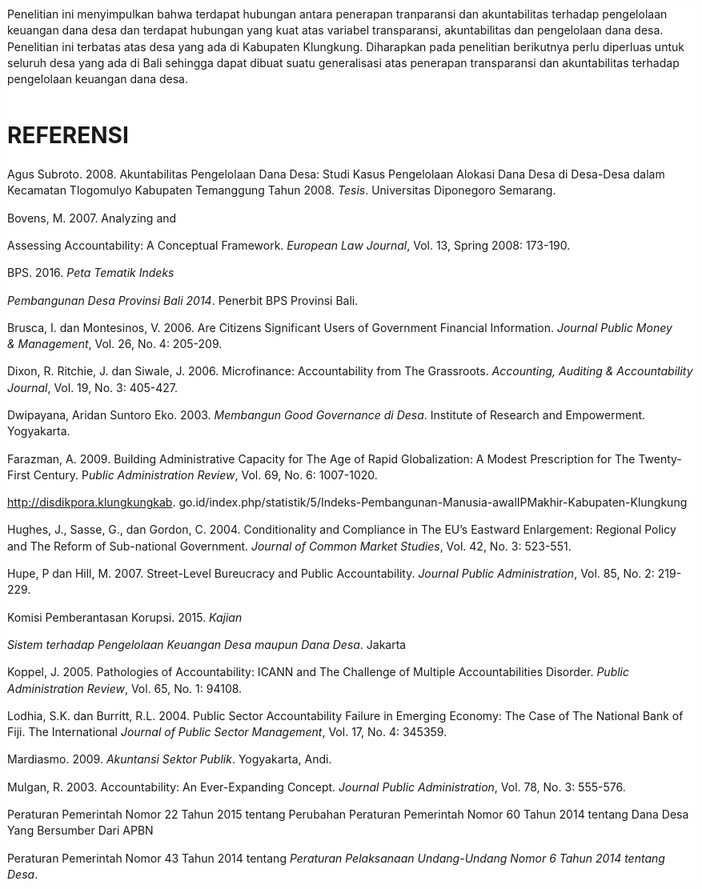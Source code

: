 <p><span class="font4">Penelitian ini menyimpulkan bahwa terdapat hubungan antara penerapan tranparansi dan akuntabilitas terhadap pengelolaan keuangan dana desa dan terdapat hubungan yang kuat atas variabel transparansi, akuntabilitas dan pengelolaan dana desa. Penelitian ini terbatas atas desa yang ada di Kabupaten Klungkung. Diharapkan pada penelitian berikutnya perlu diperluas untuk seluruh desa yang ada di Bali sehingga dapat dibuat suatu generalisasi atas penerapan transparansi dan akuntabilitas terhadap pengelolaan keuangan dana desa.</span></p>
<h1><a name="bookmark12"></a><span class="font4" style="font-weight:bold;"><a name="bookmark13"></a>REFERENSI</span></h1>
<p><span class="font4">Agus Subroto. 2008. Akuntabilitas Pengelolaan Dana Desa: Studi Kasus Pengelolaan Alokasi Dana Desa di Desa-Desa dalam Kecamatan Tlogomulyo Kabupaten Temanggung Tahun 2008. </span><span class="font4" style="font-style:italic;">Tesis</span><span class="font4">. Universitas Diponegoro Semarang.</span></p>
<p><span class="font4">Bovens, M. 2007. Analyzing and</span></p>
<p><span class="font4">Assessing Accountability: A Conceptual Framework. </span><span class="font4" style="font-style:italic;">European Law Journal</span><span class="font4">, Vol. 13, Spring 2008: 173-190.</span></p>
<p><span class="font4">BPS. 2016. </span><span class="font4" style="font-style:italic;">Peta Tematik Indeks</span></p>
<p><span class="font4" style="font-style:italic;">Pembangunan Desa Provinsi Bali 2014</span><span class="font4">. Penerbit BPS Provinsi Bali.</span></p>
<p><span class="font4">Brusca, I. dan Montesinos, V. 2006. Are Citizens Significant Users of Government Financial Information. </span><span class="font4" style="font-style:italic;">Journal Public Money &amp;&nbsp;Management</span><span class="font4">, Vol. 26, No. 4: 205-209.</span></p>
<p><span class="font4">Dixon, R. Ritchie, J. dan Siwale, J. 2006. Microfinance: Accountability from The Grassroots. </span><span class="font4" style="font-style:italic;">Accounting, Auditing &amp;&nbsp;Accountability Journal</span><span class="font4">, Vol. 19, No. 3: 405-427.</span></p>
<p><span class="font4">Dwipayana, Aridan Suntoro Eko. 2003. </span><span class="font4" style="font-style:italic;">Membangun Good Governance di Desa</span><span class="font4">. Institute of Research and Empowerment. Yogyakarta.</span></p>
<p><span class="font4">Farazman, A. 2009. Building Administrative Capacity for The Age of Rapid Globalization: A Modest Prescription for The Twenty-First Century. P</span><span class="font4" style="font-style:italic;">ublic Administration Review</span><span class="font4">, Vol. 69, No. 6: 1007-1020.</span></p>
<p><a href="http://disdikpora.klungkungkab"><span class="font4">http://disdikpora.klungkungkab</span></a><span class="font4">. go.id/index.php/statistik/5/Indeks-Pembangunan-Manusia-awalIPMakhir-Kabupaten-Klungkung</span></p>
<p><span class="font4">Hughes, J., Sasse, G., dan Gordon, C. 2004. Conditionality and Compliance in The EU’s Eastward Enlargement: Regional Policy and The Reform of Sub-national Government. </span><span class="font4" style="font-style:italic;">Journal of Common Market Studies</span><span class="font4">, Vol. 42, No. 3: 523-551.</span></p>
<p><span class="font4">Hupe, P dan Hill, M. 2007. Street-Level Bureucracy and Public Accountability. </span><span class="font4" style="font-style:italic;">Journal Public Administration</span><span class="font4">, Vol. 85, No. 2: 219-229.</span></p>
<p><span class="font4">Komisi Pemberantasan Korupsi. 2015. </span><span class="font4" style="font-style:italic;">Kajian</span></p>
<p><span class="font4" style="font-style:italic;">Sistem terhadap Pengelolaan Keuangan Desa maupun Dana Desa</span><span class="font4">. Jakarta</span></p>
<p><span class="font4">Koppel, J. 2005. Pathologies of Accountability: ICANN and The Challenge of Multiple Accountabilities Disorder. </span><span class="font4" style="font-style:italic;">Public Administration Review</span><span class="font4">, Vol. 65, No. 1: 94108.</span></p>
<p><span class="font4">Lodhia, S.K. dan Burritt, R.L. 2004. Public Sector Accountability Failure in Emerging Economy: The Case of The National Bank of Fiji. The International </span><span class="font4" style="font-style:italic;">Journal of Public Sector Management</span><span class="font4">, Vol. 17, No. 4: 345359.</span></p>
<p><span class="font4">Mardiasmo. 2009. </span><span class="font4" style="font-style:italic;">Akuntansi Sektor Publik</span><span class="font4">. Yogyakarta, Andi.</span></p>
<p><span class="font4">Mulgan, R. 2003. Accountability: An Ever-Expanding Concept. </span><span class="font4" style="font-style:italic;">Journal Public Administration</span><span class="font4">, Vol. 78, No. 3: 555-576.</span></p>
<p><span class="font4">Peraturan Pemerintah Nomor 22 Tahun 2015 tentang Perubahan Peraturan Pemerintah Nomor 60 Tahun 2014 tentang Dana Desa Yang Bersumber Dari APBN</span></p>
<p><span class="font4">Peraturan Pemerintah Nomor 43 Tahun 2014 tentang </span><span class="font4" style="font-style:italic;">Peraturan Pelaksanaan Undang-Undang Nomor 6 Tahun 2014 tentang Desa</span><span class="font4">.</span></p>